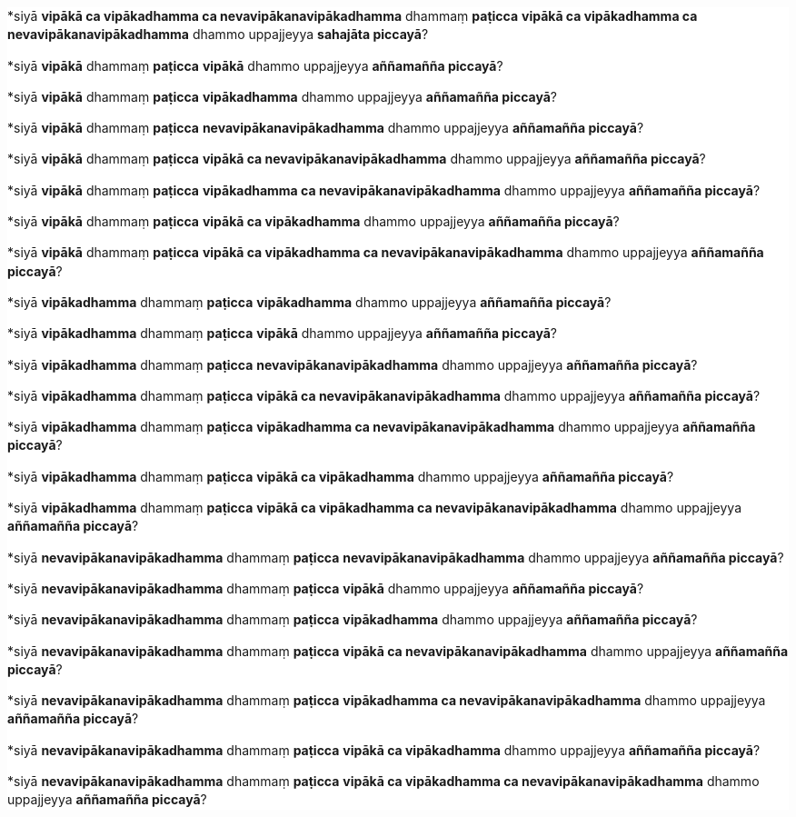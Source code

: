    *siyā **vipākā ca vipākadhamma ca nevavipākanavipākadhamma** dhammaṃ **paṭicca** **vipākā ca vipākadhamma ca nevavipākanavipākadhamma** dhammo uppajjeyya **sahajāta piccayā**?

   *siyā **vipākā** dhammaṃ **paṭicca** **vipākā** dhammo uppajjeyya **aññamañña piccayā**?

   *siyā **vipākā** dhammaṃ **paṭicca** **vipākadhamma** dhammo uppajjeyya **aññamañña piccayā**?

   *siyā **vipākā** dhammaṃ **paṭicca** **nevavipākanavipākadhamma** dhammo uppajjeyya **aññamañña piccayā**?

   *siyā **vipākā** dhammaṃ **paṭicca** **vipākā ca nevavipākanavipākadhamma** dhammo uppajjeyya **aññamañña piccayā**?

   *siyā **vipākā** dhammaṃ **paṭicca** **vipākadhamma ca nevavipākanavipākadhamma** dhammo uppajjeyya **aññamañña piccayā**?

   *siyā **vipākā** dhammaṃ **paṭicca** **vipākā ca vipākadhamma** dhammo uppajjeyya **aññamañña piccayā**?

   *siyā **vipākā** dhammaṃ **paṭicca** **vipākā ca vipākadhamma ca nevavipākanavipākadhamma** dhammo uppajjeyya **aññamañña piccayā**?

   *siyā **vipākadhamma** dhammaṃ **paṭicca** **vipākadhamma** dhammo uppajjeyya **aññamañña piccayā**?

   *siyā **vipākadhamma** dhammaṃ **paṭicca** **vipākā** dhammo uppajjeyya **aññamañña piccayā**?

   *siyā **vipākadhamma** dhammaṃ **paṭicca** **nevavipākanavipākadhamma** dhammo uppajjeyya **aññamañña piccayā**?

   *siyā **vipākadhamma** dhammaṃ **paṭicca** **vipākā ca nevavipākanavipākadhamma** dhammo uppajjeyya **aññamañña piccayā**?

   *siyā **vipākadhamma** dhammaṃ **paṭicca** **vipākadhamma ca nevavipākanavipākadhamma** dhammo uppajjeyya **aññamañña piccayā**?

   *siyā **vipākadhamma** dhammaṃ **paṭicca** **vipākā ca vipākadhamma** dhammo uppajjeyya **aññamañña piccayā**?

   *siyā **vipākadhamma** dhammaṃ **paṭicca** **vipākā ca vipākadhamma ca nevavipākanavipākadhamma** dhammo uppajjeyya **aññamañña piccayā**?

   *siyā **nevavipākanavipākadhamma** dhammaṃ **paṭicca** **nevavipākanavipākadhamma** dhammo uppajjeyya **aññamañña piccayā**?

   *siyā **nevavipākanavipākadhamma** dhammaṃ **paṭicca** **vipākā** dhammo uppajjeyya **aññamañña piccayā**?

   *siyā **nevavipākanavipākadhamma** dhammaṃ **paṭicca** **vipākadhamma** dhammo uppajjeyya **aññamañña piccayā**?

   *siyā **nevavipākanavipākadhamma** dhammaṃ **paṭicca** **vipākā ca nevavipākanavipākadhamma** dhammo uppajjeyya **aññamañña piccayā**?

   *siyā **nevavipākanavipākadhamma** dhammaṃ **paṭicca** **vipākadhamma ca nevavipākanavipākadhamma** dhammo uppajjeyya **aññamañña piccayā**?

   *siyā **nevavipākanavipākadhamma** dhammaṃ **paṭicca** **vipākā ca vipākadhamma** dhammo uppajjeyya **aññamañña piccayā**?

   *siyā **nevavipākanavipākadhamma** dhammaṃ **paṭicca** **vipākā ca vipākadhamma ca nevavipākanavipākadhamma** dhammo uppajjeyya **aññamañña piccayā**?
